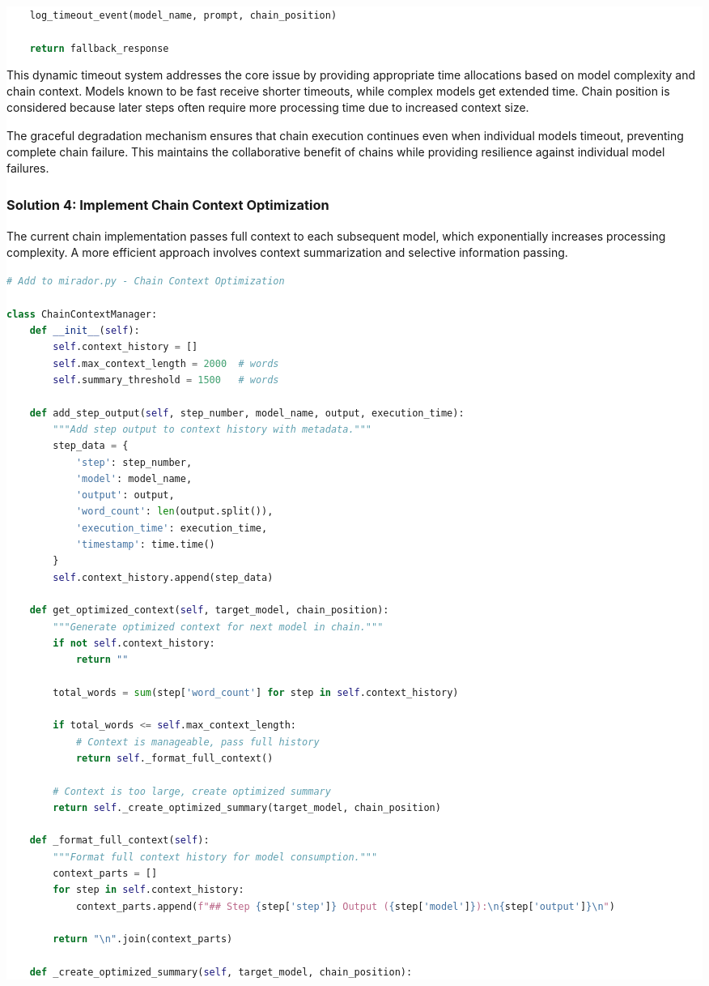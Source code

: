 ```python
    log_timeout_event(model_name, prompt, chain_position)
    
    return fallback_response
```

This dynamic timeout system addresses the core issue by providing appropriate time allocations based on model complexity and chain context. Models known to be fast receive shorter timeouts, while complex models get extended time. Chain position is considered because later steps often require more processing time due to increased context size.

The graceful degradation mechanism ensures that chain execution continues even when individual models timeout, preventing complete chain failure. This maintains the collaborative benefit of chains while providing resilience against individual model failures.

### Solution 4: Implement Chain Context Optimization

The current chain implementation passes full context to each subsequent model, which exponentially increases processing complexity. A more efficient approach involves context summarization and selective information passing.

```python
# Add to mirador.py - Chain Context Optimization

class ChainContextManager:
    def __init__(self):
        self.context_history = []
        self.max_context_length = 2000  # words
        self.summary_threshold = 1500   # words
    
    def add_step_output(self, step_number, model_name, output, execution_time):
        """Add step output to context history with metadata."""
        step_data = {
            'step': step_number,
            'model': model_name,
            'output': output,
            'word_count': len(output.split()),
            'execution_time': execution_time,
            'timestamp': time.time()
        }
        self.context_history.append(step_data)
    
    def get_optimized_context(self, target_model, chain_position):
        """Generate optimized context for next model in chain."""
        if not self.context_history:
            return ""
        
        total_words = sum(step['word_count'] for step in self.context_history)
        
        if total_words <= self.max_context_length:
            # Context is manageable, pass full history
            return self._format_full_context()
        
        # Context is too large, create optimized summary
        return self._create_optimized_summary(target_model, chain_position)
    
    def _format_full_context(self):
        """Format full context history for model consumption."""
        context_parts = []
        for step in self.context_history:
            context_parts.append(f"## Step {step['step']} Output ({step['model']}):\n{step['output']}\n")
        
        return "\n".join(context_parts)
    
    def _create_optimized_summary(self, target_model, chain_position):
```